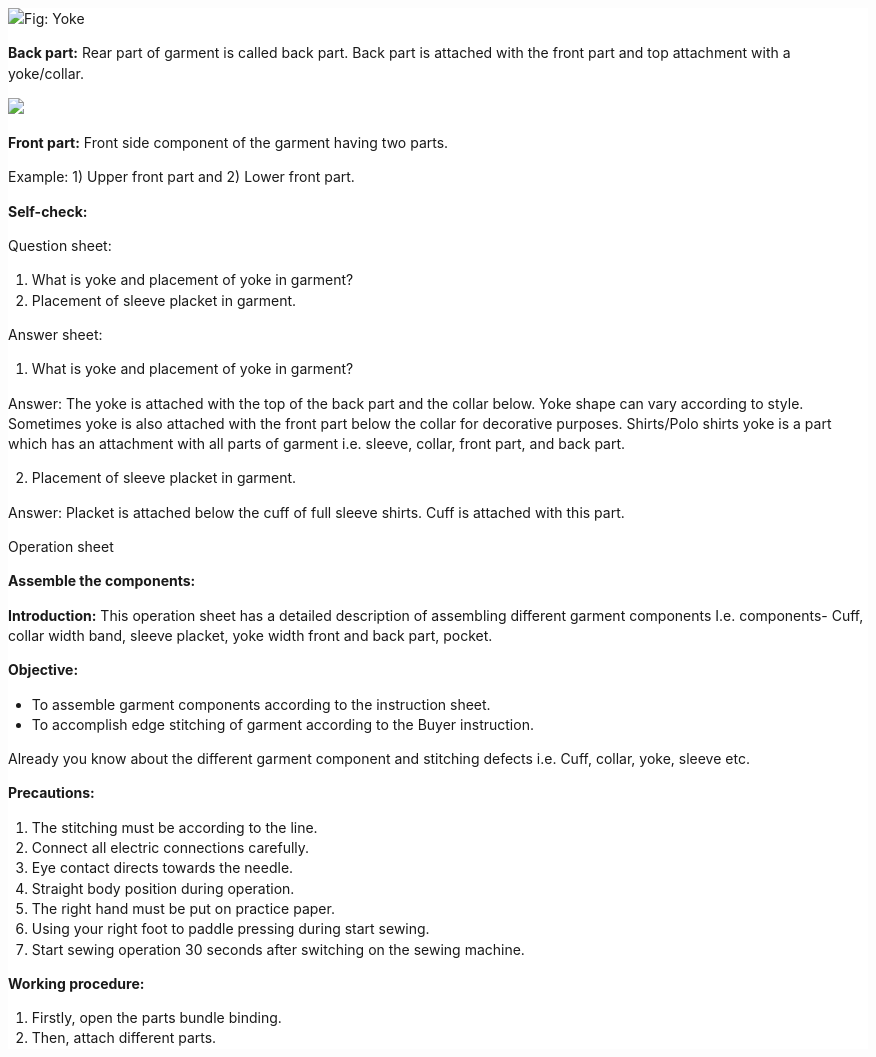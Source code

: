 ![](https://lh3.googleusercontent.com/pBouGlIPxf3iAgzzP_2pGt4IuFEnLHxwqnFPVuEJcs1aI2uQ5E-CyaJAgzEOlEohdZrtsKMzZbsxh5yVeNfg6aTYGhG750vmASDtf3trWflphwBta_L42iANQ2mXj5JfTA)Fig: Yoke

**Back part:** Rear part of garment is called back part. Back part is attached with the front part and top attachment with a yoke/collar.

![](https://lh6.googleusercontent.com/DT9Zp-RSV6efly-npRqqIvRwyHt9Bf4QD2ul5Y5p8kig2FIakAhe2MV9cWdv9rO6w4l5G81qfhaooG6nvX6R1xsO6nD-MSqNyRYPHD7RJ6ckbOcLL7SmT8A-2tl_4E6ynQ)

**Front part:** Front side component of the garment having two parts.

Example: 1) Upper front part and 2) Lower front part.

**Self-check:**

Question sheet:

1. What is yoke and placement of yoke in garment?
2. Placement of sleeve placket in garment.

Answer sheet:

1. What is yoke and placement of yoke in garment?

Answer: The yoke is attached with the top of the back part and the collar below. Yoke shape can vary according to style. Sometimes yoke is also attached with the front part below the collar for decorative purposes. Shirts/Polo shirts yoke is a part which has an attachment with all parts of garment i.e. sleeve, collar, front part, and back part.

2. Placement of sleeve placket in garment.

Answer: Placket is attached below the cuff of full sleeve shirts. Cuff is attached with this part.

Operation sheet 

**Assemble the components:**

**Introduction:** This operation sheet has a detailed description of assembling different garment components I.e. components- Cuff, collar width band, sleeve placket, yoke width front and back part, pocket. 

**Objective:** 

- To assemble garment components according to the instruction sheet.
- To accomplish edge stitching of garment according to the Buyer instruction.

Already you know about the different garment component and stitching defects i.e. Cuff, collar, yoke, sleeve etc.

**Precautions:** 

1. The stitching must be according to the line.
2. Connect all electric connections carefully.
3. Eye contact directs towards the needle.
4. Straight body position during operation.
5. The right hand must be put on practice paper.
6. Using your right foot to paddle pressing during start sewing.
7. Start sewing operation 30 seconds after switching on the sewing machine.

**Working procedure:** 

1. Firstly, open the parts bundle binding.
2. Then, attach different parts.
